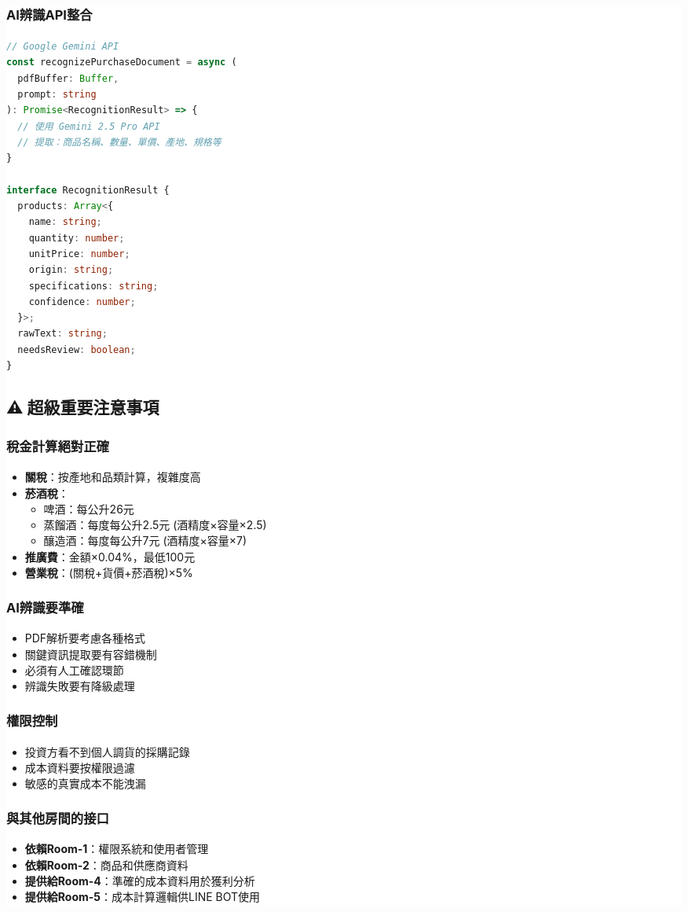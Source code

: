 ### **AI辨識API整合**
```typescript
// Google Gemini API
const recognizePurchaseDocument = async (
  pdfBuffer: Buffer,
  prompt: string
): Promise<RecognitionResult> => {
  // 使用 Gemini 2.5 Pro API
  // 提取：商品名稱、數量、單價、產地、規格等
}

interface RecognitionResult {
  products: Array<{
    name: string;
    quantity: number;
    unitPrice: number;
    origin: string;
    specifications: string;
    confidence: number;
  }>;
  rawText: string;
  needsReview: boolean;
}
```

## ⚠️ **超級重要注意事項**

### **稅金計算絕對正確**
- **關稅**：按產地和品類計算，複雜度高
- **菸酒稅**：
  - 啤酒：每公升26元
  - 蒸餾酒：每度每公升2.5元 (酒精度×容量×2.5)
  - 釀造酒：每度每公升7元 (酒精度×容量×7)
- **推廣費**：金額×0.04%，最低100元
- **營業稅**：(關稅+貨價+菸酒稅)×5%

### **AI辨識要準確**
- PDF解析要考慮各種格式
- 關鍵資訊提取要有容錯機制
- 必須有人工確認環節
- 辨識失敗要有降級處理

### **權限控制**
- 投資方看不到個人調貨的採購記錄
- 成本資料要按權限過濾
- 敏感的真實成本不能洩漏

### **與其他房間的接口**
- **依賴Room-1**：權限系統和使用者管理
- **依賴Room-2**：商品和供應商資料
- **提供給Room-4**：準確的成本資料用於獲利分析
- **提供給Room-5**：成本計算邏輯供LINE BOT使用
